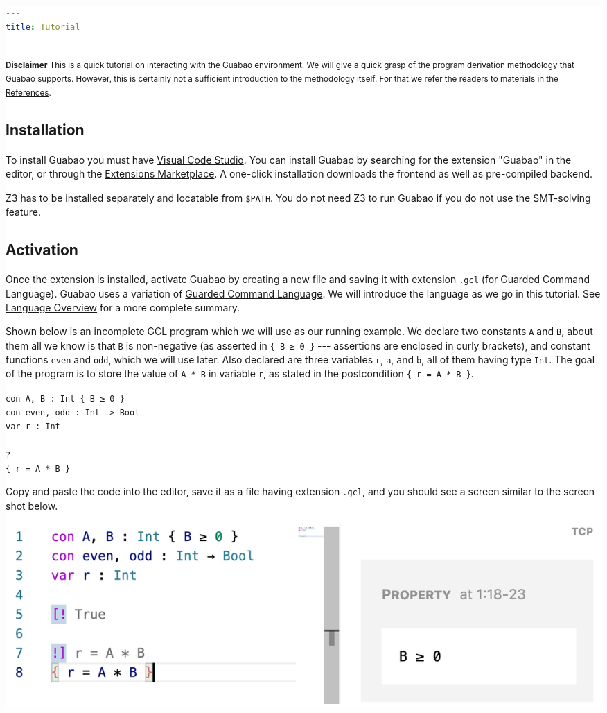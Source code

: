 ```yaml
---
title: Tutorial
---
```


<small>**Disclaimer** This is a quick tutorial on interacting with the Guabao environment.
We will give a quick grasp of the program derivation methodology that Guabao supports.
However, this is certainly not a sufficient introduction to the methodology itself.
For that we refer the readers to materials in the [References](5-references.html).</small>

## Installation

To install Guabao you must have [Visual Code Studio](https://code.visualstudio.com/). You can install Guabao by searching for the extension "Guabao" in the editor, or through the [Extensions Marketplace](https://marketplace.visualstudio.com/items?itemName=scmlab.guabao).
A one-click installation downloads the frontend as well as pre-compiled backend.

[Z3](https://github.com/Z3Prover/z3) has to be installed separately and locatable from `$PATH`. You do not need Z3 to run Guabao if you do not use the SMT-solving feature.

## Activation

Once the extension is installed, activate Guabao by creating a new file and saving it with extension `.gcl` (for Guarded Command Language). Guabao uses a variation of [Guarded Command Language](https://en.wikipedia.org/wiki/Guarded_Command_Language).
We will introduce the language as we go in this tutorial. See [Language Overview](1-gcl-overview.html) for a more complete summary.

Shown below is an incomplete GCL program which we will use as our running example.
We declare two constants `A` and `B`, about them all we know is that `B` is non-negative
(as asserted in `{ B ≥ 0 }` --- assertions are enclosed in curly brackets),
and constant functions `even` and `odd`, which we will use later.
Also declared are three variables `r`, `a`, and `b`, all of them having type `Int`.
The goal of the program is to store the value of `A * B` in variable `r`,
as stated in the postcondition `{ r = A * B }`.

```
con A, B : Int { B ≥ 0 }
con even, odd : Int -> Bool
var r : Int

?
{ r = A * B }
```

Copy and paste the code into the editor, save it as a file having extension `.gcl`,
and you should see a screen similar to the screen shot below.

![](../images/tutorial/tutorial00.jpg)
